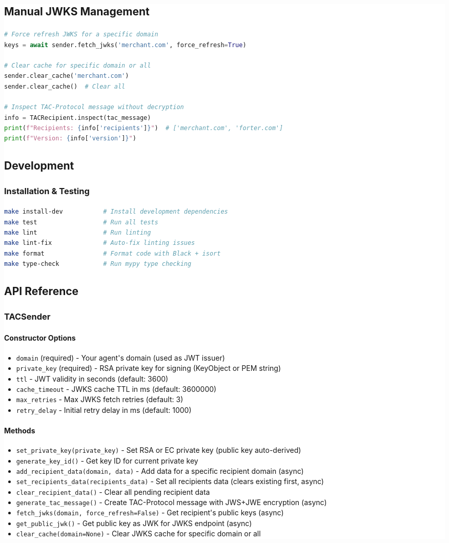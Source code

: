 ```python
```

## Manual JWKS Management

```python
# Force refresh JWKS for a specific domain
keys = await sender.fetch_jwks('merchant.com', force_refresh=True)

# Clear cache for specific domain or all
sender.clear_cache('merchant.com')
sender.clear_cache()  # Clear all

# Inspect TAC-Protocol message without decryption
info = TACRecipient.inspect(tac_message)
print(f"Recipients: {info['recipients']}")  # ['merchant.com', 'forter.com']
print(f"Version: {info['version']}")
```

## Development

### Installation & Testing

```bash
make install-dev           # Install development dependencies
make test                  # Run all tests
make lint                  # Run linting
make lint-fix              # Auto-fix linting issues
make format                # Format code with Black + isort
make type-check            # Run mypy type checking
```

## API Reference

### TACSender

#### Constructor Options
- `domain` (required) - Your agent's domain (used as JWT issuer)
- `private_key` (required) - RSA private key for signing (KeyObject or PEM string)
- `ttl` - JWT validity in seconds (default: 3600)
- `cache_timeout` - JWKS cache TTL in ms (default: 3600000)
- `max_retries` - Max JWKS fetch retries (default: 3)
- `retry_delay` - Initial retry delay in ms (default: 1000)

#### Methods

- `set_private_key(private_key)` - Set RSA or EC private key (public key auto-derived)
- `generate_key_id()` - Get key ID for current private key
- `add_recipient_data(domain, data)` - Add data for a specific recipient domain (async)
- `set_recipients_data(recipients_data)` - Set all recipients data (clears existing first, async)
- `clear_recipient_data()` - Clear all pending recipient data
- `generate_tac_message()` - Create TAC-Protocol message with JWS+JWE encryption (async)
- `fetch_jwks(domain, force_refresh=False)` - Get recipient's public keys (async)
- `get_public_jwk()` - Get public key as JWK for JWKS endpoint (async)
- `clear_cache(domain=None)` - Clear JWKS cache for specific domain or all

